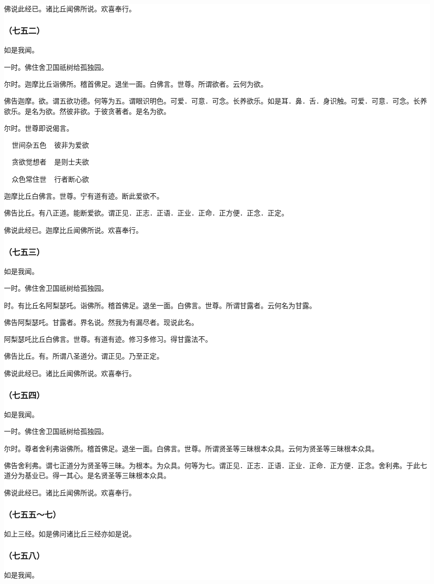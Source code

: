 佛说此经已。诸比丘闻佛所说。欢喜奉行。

### （七五二）

如是我闻。

一时。佛住舍卫国祇树给孤独园。

尔时。迦摩比丘诣佛所。稽首佛足。退坐一面。白佛言。世尊。所谓欲者。云何为欲。

佛告迦摩。欲。谓五欲功德。何等为五。谓眼识明色。可爱．可意．可念。长养欲乐。如是耳．鼻．舌．身识触。可爱．可意．可念。长养欲乐。是名为欲。然彼非欲。于彼贪著者。是名为欲。

尔时。世尊即说偈言。

&nbsp;&nbsp;&nbsp;&nbsp;世间杂五色&nbsp;&nbsp;&nbsp;&nbsp;彼非为爱欲

&nbsp;&nbsp;&nbsp;&nbsp;贪欲觉想者&nbsp;&nbsp;&nbsp;&nbsp;是则士夫欲

&nbsp;&nbsp;&nbsp;&nbsp;众色常住世&nbsp;&nbsp;&nbsp;&nbsp;行者断心欲

迦摩比丘白佛言。世尊。宁有道有迹。断此爱欲不。

<a name="ba-zheng-dao1"></a>佛告比丘。有八正道。能断爱欲。谓正见．正志．正语．正业．正命．正方便．正念．正定。

佛说此经已。迦摩比丘闻佛所说。欢喜奉行。

### （七五三）

如是我闻。

一时。佛住舍卫国祇树给孤独园。

时。有比丘名阿梨瑟吒。诣佛所。稽首佛足。退坐一面。白佛言。世尊。所谓甘露者。云何名为甘露。

佛告阿梨瑟吒。甘露者。界名说。然我为有漏尽者。现说此名。

<a name="ba-zheng-dao2"></a>阿梨瑟吒比丘白佛言。世尊。有道有迹。修习多修习。得甘露法不。

佛告比丘。有。所谓八圣道分。谓正见。乃至正定。

佛说此经已。诸比丘闻佛所说。欢喜奉行。

### （七五四）

如是我闻。

一时。佛住舍卫国祇树给孤独园。

尔时。尊者舍利弗诣佛所。稽首佛足。退坐一面。白佛言。世尊。所谓贤圣等三昧根本众具。云何为贤圣等三昧根本众具。

佛告舍利弗。谓七正道分为贤圣等三昧。为根本。为众具。何等为七。谓正见．正志．正语．正业．正命．正方便．正念。舍利弗。于此七道分为基业已。得一其心。是名贤圣等三昧根本众具。

佛说此经已。诸比丘闻佛所说。欢喜奉行。

### （七五五～七）


如上三经。如是佛问诸比丘三经亦如是说。

### （七五八）

如是我闻。
